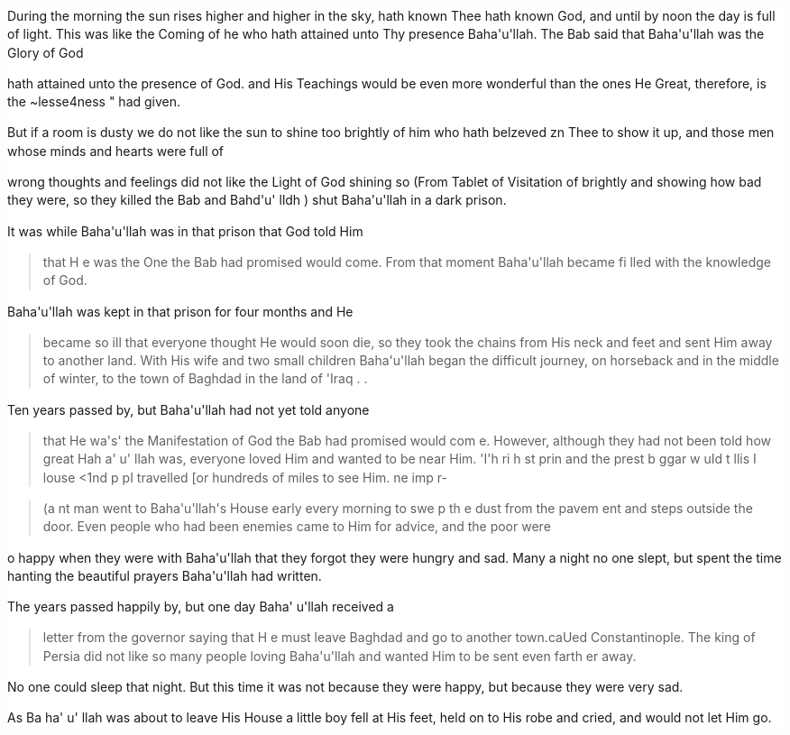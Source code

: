 During the morning the sun rises higher and higher in the sky,
hath known Thee hath known God, and                        until by noon the day is full of light. This was like the Coming of
he who hath attained unto Thy presence                         Baha'u'llah. The Bab said that Baha'u'llah was the Glory of God

hath attained unto the presence of God.                   and His Teachings would be even more wonderful than the ones He
Great, therefore, is the ~lesse4ness      "                   had given.

But if a room is dusty we do not like the sun to shine too brightly
of him who hath belzeved zn Thee                          to show it up, and those men whose minds and hearts were full of

wrong thoughts and feelings did not like the Light of God shining so
(From Tablet of Visitation of                                 brightly and showing how bad they were, so they killed the Bab and
Bahd'u' lldh )                   shut Baha'u'llah in a dark prison.

It was while Baha'u'llah was in that prison that God told Him
> that H e was the One the Bab had promised would come. From that
moment Baha'u'llah became fi lled with the knowledge of God.

Baha'u'llah was kept in that prison for four months and He
> became so ill that everyone thought He would soon die, so they took
> the chains from His neck and feet and sent Him away to another
> land. With His wife and two small children Baha'u'llah began the
> difficult journey, on horseback and in the middle of winter, to the
town of Baghdad in the land of 'Iraq . .

Ten years passed by, but Baha'u'llah had not yet told anyone
> that He wa's' the Manifestation of God the Bab had promised would
> com e. However, although they had not been told how great
> Hah a' u' llah was, everyone loved Him and wanted to be near Him.
'I'h ri h st prin      and the prest b ggar w uId          t llis I louse
<1nd p pI travelled [or hundreds of miles to see Him. ne imp r-

> (a nt man went to Baha'u'llah's House early every morning to swe p
> th e dust from the pavem ent and steps outside the door. Even people
who had been enemies came to Him for advice, and the poor were

o happy when they were with Baha'u'llah that they forgot they
were hungry and sad. Many a night no one slept, but spent the time
hanting the beautiful prayers Baha'u'llah had written.

The years passed happily by, but one day Baha' u'llah received a
> letter from the governor saying that H e must leave Baghdad and go
> to another town.caUed Constantinople. The king of Persia did not
like so many people loving Baha'u'llah and wanted Him to be sent
even farth er away.

No one could sleep that night. But this time it was not because
they were happy, but because they were very sad.

As Ba ha' u' llah was about to leave His House a little boy fell at
His feet, held on to His robe and cried, and would not let Him go.
